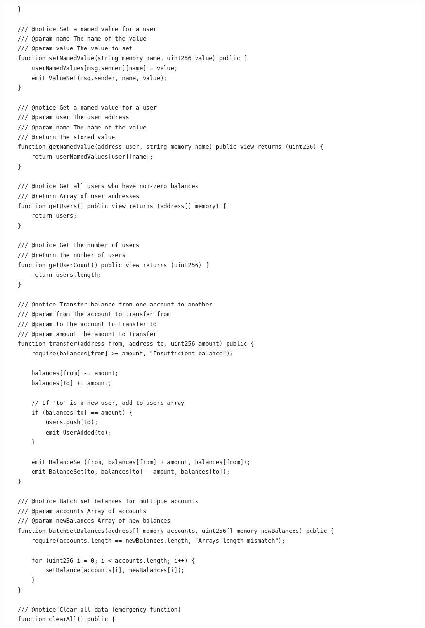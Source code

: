 ```solidity
    }

    /// @notice Set a named value for a user
    /// @param name The name of the value
    /// @param value The value to set
    function setNamedValue(string memory name, uint256 value) public {
        userNamedValues[msg.sender][name] = value;
        emit ValueSet(msg.sender, name, value);
    }

    /// @notice Get a named value for a user
    /// @param user The user address
    /// @param name The name of the value
    /// @return The stored value
    function getNamedValue(address user, string memory name) public view returns (uint256) {
        return userNamedValues[user][name];
    }

    /// @notice Get all users who have non-zero balances
    /// @return Array of user addresses
    function getUsers() public view returns (address[] memory) {
        return users;
    }

    /// @notice Get the number of users
    /// @return The number of users
    function getUserCount() public view returns (uint256) {
        return users.length;
    }

    /// @notice Transfer balance from one account to another
    /// @param from The account to transfer from
    /// @param to The account to transfer to
    /// @param amount The amount to transfer
    function transfer(address from, address to, uint256 amount) public {
        require(balances[from] >= amount, "Insufficient balance");
        
        balances[from] -= amount;
        balances[to] += amount;
        
        // If 'to' is a new user, add to users array
        if (balances[to] == amount) {
            users.push(to);
            emit UserAdded(to);
        }
        
        emit BalanceSet(from, balances[from] + amount, balances[from]);
        emit BalanceSet(to, balances[to] - amount, balances[to]);
    }

    /// @notice Batch set balances for multiple accounts
    /// @param accounts Array of accounts
    /// @param newBalances Array of new balances
    function batchSetBalances(address[] memory accounts, uint256[] memory newBalances) public {
        require(accounts.length == newBalances.length, "Arrays length mismatch");
        
        for (uint256 i = 0; i < accounts.length; i++) {
            setBalance(accounts[i], newBalances[i]);
        }
    }

    /// @notice Clear all data (emergency function)
    function clearAll() public {
```
